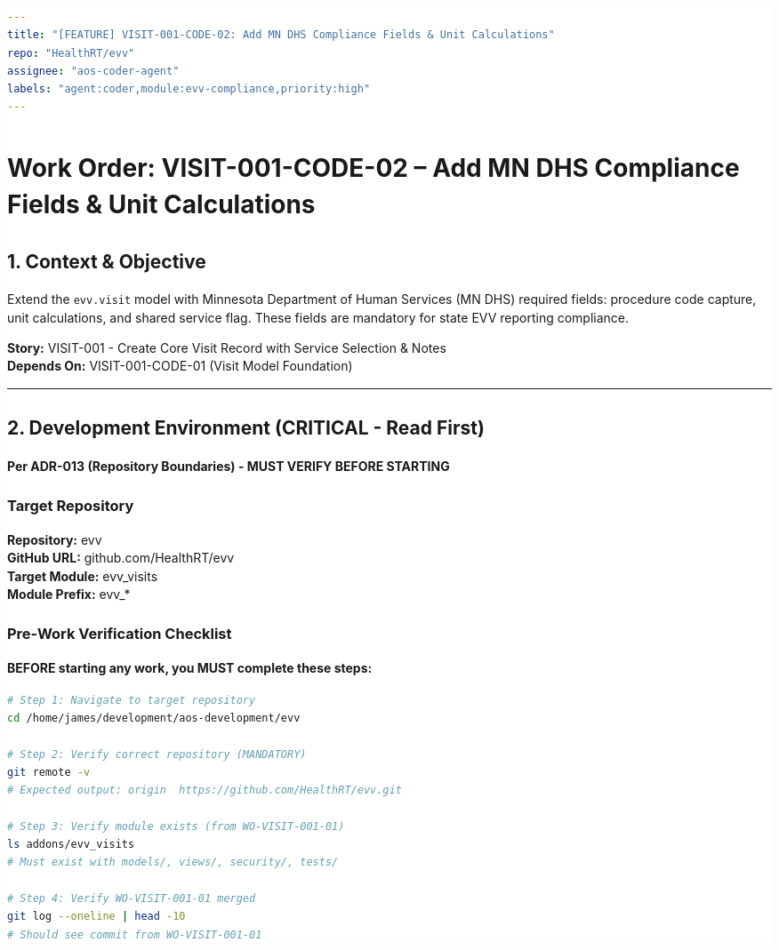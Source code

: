 ```yaml
---
title: "[FEATURE] VISIT-001-CODE-02: Add MN DHS Compliance Fields & Unit Calculations"
repo: "HealthRT/evv"
assignee: "aos-coder-agent"
labels: "agent:coder,module:evv-compliance,priority:high"
---
```

# Work Order: VISIT-001-CODE-02 – Add MN DHS Compliance Fields & Unit Calculations

## 1. Context & Objective

Extend the `evv.visit` model with Minnesota Department of Human Services (MN DHS) required fields: procedure code capture, unit calculations, and shared service flag. These fields are mandatory for state EVV reporting compliance.

**Story:** VISIT-001 - Create Core Visit Record with Service Selection & Notes  
**Depends On:** VISIT-001-CODE-01 (Visit Model Foundation)

---

## 2. Development Environment (CRITICAL - Read First)

**Per ADR-013 (Repository Boundaries) - MUST VERIFY BEFORE STARTING**

### Target Repository
**Repository:** evv  
**GitHub URL:** github.com/HealthRT/evv  
**Target Module:** evv_visits  
**Module Prefix:** evv_*

### Pre-Work Verification Checklist

**BEFORE starting any work, you MUST complete these steps:**

```bash
# Step 1: Navigate to target repository
cd /home/james/development/aos-development/evv

# Step 2: Verify correct repository (MANDATORY)
git remote -v
# Expected output: origin  https://github.com/HealthRT/evv.git

# Step 3: Verify module exists (from WO-VISIT-001-01)
ls addons/evv_visits
# Must exist with models/, views/, security/, tests/

# Step 4: Verify WO-VISIT-001-01 merged
git log --oneline | head -10
# Should see commit from WO-VISIT-001-01
```
